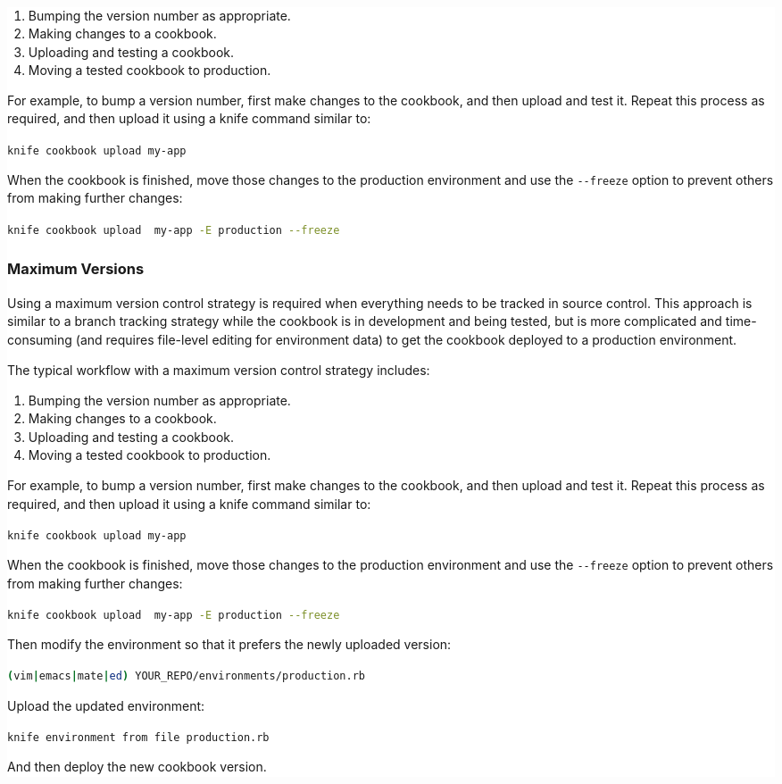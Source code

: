 1. Bumping the version number as appropriate.
2. Making changes to a cookbook.
3. Uploading and testing a cookbook.
4. Moving a tested cookbook to production.

For example, to bump a version number, first make changes to the
cookbook, and then upload and test it. Repeat this process as required,
and then upload it using a knife command similar to:

```bash
knife cookbook upload my-app
```

When the cookbook is finished, move those changes to the production
environment and use the `--freeze` option to prevent others from making
further changes:

```bash
knife cookbook upload  my-app -E production --freeze
```

### Maximum Versions

Using a maximum version control strategy is required when everything
needs to be tracked in source control. This approach is similar to
a branch tracking strategy while the cookbook is in development and
being tested, but is more complicated and time-consuming (and requires
file-level editing for environment data) to get the cookbook
deployed to a production environment.

The typical workflow with a maximum version control strategy includes:

1. Bumping the version number as appropriate.
2. Making changes to a cookbook.
3. Uploading and testing a cookbook.
4. Moving a tested cookbook to production.

For example, to bump a version number, first make changes to the
cookbook, and then upload and test it. Repeat this process as required,
and then upload it using a knife command similar to:

```bash
knife cookbook upload my-app
```

When the cookbook is finished, move those changes to the production
environment and use the `--freeze` option to prevent others from making
further changes:

```bash
knife cookbook upload  my-app -E production --freeze
```

Then modify the environment so that it prefers the newly uploaded
version:

```bash
(vim|emacs|mate|ed) YOUR_REPO/environments/production.rb
```

Upload the updated environment:

```bash
knife environment from file production.rb
```

And then deploy the new cookbook version.
